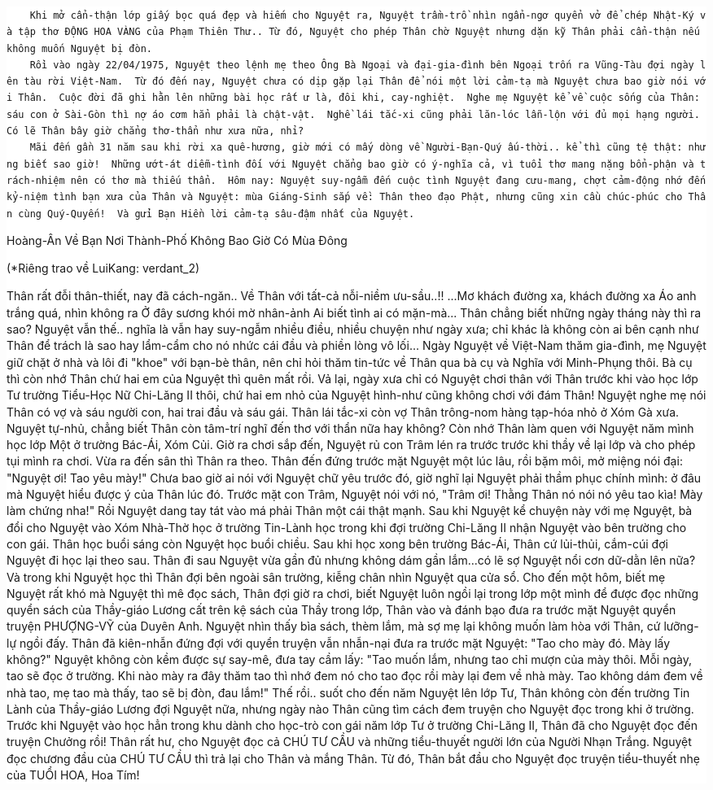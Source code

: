         Khi mở cẩn-thận lớp giấy bọc quá đẹp và hiếm cho Nguyệt ra, Nguyệt trầm-trồ nhìn ngẩn-ngơ quyển vở để chép Nhật-Ký và tập thơ ĐỘNG HOA VÀNG của Phạm Thiên Thư.. Từ đó, Nguyệt cho phép Thân chờ Nguyệt nhưng dặn kỹ Thân phải cẩn-thận nếu không muốn Nguyệt bị đòn.
        Rồi vào ngày 22/04/1975, Nguyệt theo lệnh mẹ theo Ông Bà Ngoại và đại-gia-đình bên Ngoại trốn ra Vũng-Tàu đợi ngày lên tàu rời Việt-Nam.  Từ đó đến nay, Nguyệt chưa có dịp gặp lại Thân để nói một lời cảm-tạ mà Nguyệt chưa bao giờ nói với Thân.  Cuộc đời đã ghi hằn lên những bài học rất ư là, đôi khi, cay-nghiệt.  Nghe mẹ Nguyệt kể về cuộc sống của Thân: sáu con ở Sài-Gòn thì nợ áo cơm hẳn phải là chật-vật.  Nghề lái tắc-xi cũng phải lăn-lóc lẫn-lộn với đủ mọi hạng người.  Có lẽ Thân bây giờ chẳng thơ-thẩn như xưa nữa, nhỉ?
        Mãi đến gần 31 năm sau khi rời xa quê-hương, giờ mới có mấy dòng về Người-Bạn-Quý ấu-thời.. kể thì cũng tệ thật: nhưng biết sao giờ!  Những ướt-át diễm-tình đối với Nguyệt chẳng bao giờ có ý-nghĩa cả, vì tuổi thơ mang nặng bổn-phận và trách-nhiệm nên có thơ mà thiếu thẩn.  Hôm nay: Nguyệt suy-ngẫm đến cuộc tình Nguyệt đang cưu-mang, chợt cảm-động nhớ đến kỷ-niệm tình bạn xưa của Thân và Nguyệt: mùa Giáng-Sinh sắp về: Thân theo đạo Phật, nhưng cũng xin cầu chúc-phúc cho Thân cùng Quý-Quyến!  Và gửi Bạn Hiền lời cảm-tạ sâu-đậm nhất của Nguyệt.

Hoàng-Ân
Về Bạn Nơi Thành-Phố Không Bao Giờ Có Mùa Đông

(*Riêng trao về LuiKang: verdant_2)

Thân rất đỗi thân-thiết, nay đã cách-ngăn..
Về Thân với tất-cả nỗi-niềm ưu-sầu..!!
     ...Mơ khách đường xa, khách đường xa
        Áo anh trắng quá, nhìn không ra
        Ở đây sương khói mờ nhân-ảnh
        Ai biết tình ai có mặn-mà...
     Thân chẳng biết những ngày tháng này thì ra sao?  Nguyệt vẫn thế.. nghĩa là vẫn hay suy-ngẫm nhiều điều, nhiều chuyện như ngày xưa; chỉ khác là không còn ai bên cạnh như Thân để trách là sao hay lẩm-cẩm cho nó nhức cái đầu và phiền lòng vô lối...  Ngày Nguyệt về Việt-Nam thăm gia-đình, mẹ Nguyệt giữ chặt ở nhà và lôi đi "khoe" với bạn-bè thân, nên chỉ hỏi thăm tin-tức về Thân qua bà cụ và Nghĩa với Minh-Phụng thôi.  Bà cụ thì còn nhớ Thân chứ hai em của Nguyệt thì quên mất rồi.  Vả lại, ngày xưa chỉ có Nguyệt chơi thân với Thân trước khi vào học lớp Tư trường Tiểu-Học Nữ Chi-Lăng II thôi, chứ hai em nhỏ của Nguyệt hình-như cũng không chơi với đám Thân!  Nguyệt nghe mẹ nói Thân có vợ và sáu người con, hai trai đầu và sáu gái.  Thân lái tắc-xi còn vợ Thân trông-nom hàng tạp-hóa nhỏ ở Xóm Gà xưa.  Nguyệt tự-nhủ, chẳng biết Thân còn tâm-trí nghĩ đến thơ với thẩn nữa hay không?
      Còn nhớ Thân làm quen với Nguyệt năm mình học lớp Một ở trường Bác-Ái, Xóm Củi.  Giờ ra chơi sắp đến, Nguyệt rủ con Trâm lén ra trước trước khi thầy về lại lớp và cho phép tụi mình ra chơi.  Vừa ra đến sân thì Thân ra theo.  Thân đến đứng trước mặt Nguyệt một lúc lâu, rồi bặm môi, mở miệng nói đại: "Nguyệt ơi! Tao yêu mày!"  Chưa bao giờ ai nói với Nguyệt chữ yêu trước đó, giờ nghĩ lại Nguyệt phải thầm phục chính mình: ở đâu mà Nguyệt hiểu được ý của Thân lúc đó.  Trước mặt con Trâm, Nguyệt nói với nó, "Trâm ơi!  Thằng Thân nó nói nó yêu tao kìa! Mày làm chứng nha!"  Rồi Nguyệt dang tay tát vào má phải Thân một cái thật mạnh.  Sau khi Nguyệt kể chuyện này với mẹ Nguyệt, bà đổi cho Nguyệt vào Xóm Nhà-Thờ học ở trường Tin-Lành học trong khi đợi trường Chi-Lăng II nhận Nguyệt vào bên trường cho con gái.  Thân học buổi sáng còn Nguyệt học buổi chiều. Sau khi học xong bên trường Bác-Ái, Thân cứ lủi-thủi, cắm-cúi đợi Nguyệt đi học lại theo sau.  Thân đi sau Nguyệt vừa gần đủ nhưng không dám gần lắm...có lẽ sợ Nguyệt nổi cơn dữ-dằn lên nữa?  Và trong khi Nguyệt học thì Thân đợi bên ngoài sân trường, kiễng chân nhìn Nguyệt qua cửa sổ.  Cho đến một hôm, biết mẹ Nguyệt rất khó mà Nguyệt thì mê đọc sách, Thân đợi giờ ra chơi, biết Nguyệt luôn ngồi lại trong lớp một mình để được đọc những quyển sách của Thầy-giáo Lương cất trên kệ sách của Thầy trong lớp, Thân vào và đánh bạo đưa ra trước mặt Nguyệt quyển truyện PHƯỢNG-VỸ của Duyên Anh.  Nguyệt nhìn thấy bìa sách, thèm lắm, mà sợ mẹ lại không muốn làm hòa với Thân, cứ lưỡng-lự ngồi đấy.  Thân đã kiên-nhẫn đứng đợi với quyển truyện vẫn nhẫn-nại đưa ra trước mặt Nguyệt: "Tao cho mày đó.  Mày lấy không?"  Nguyệt không còn kềm được sự say-mê, đưa tay cầm lấy: "Tao muốn lắm, nhưng tao chỉ mượn của mày thôi.  Mỗi ngày, tao sẽ đọc ở trường.  Khi nào mày ra đây thăm tao thì nhớ đem nó cho tao đọc rồi mày lại đem về nhà mày.  Tao không dám đem về nhà tao, mẹ tao mà thấy, tao sẽ bị đòn, đau lắm!"
       Thế rồi.. suốt cho đến năm Nguyệt lên lớp Tư, Thân không còn đến trường Tin Lành của Thầy-giáo Lương đợi Nguyệt nữa, nhưng ngày nào Thân cũng tìm cách đem truyện cho Nguyệt đọc trong khi ở trường.  Trước khi Nguyệt vào học hẳn trong khu dành cho học-trò con gái năm lớp Tư ở trường Chi-Lăng II, Thân đã cho Nguyệt đọc đến truyện Chưởng rồi!  Thân rất hư, cho Nguyệt đọc cả CHÚ TƯ CẦU và những tiểu-thuyết người lớn của Người Nhạn Trắng.  Nguyệt đọc chương đầu của CHÚ TƯ CẦU thì trả lại cho Thân và mắng Thân.  Từ đó, Thân bắt đầu cho Nguyệt đọc truyện tiểu-thuyết nhẹ của TUỔI HOA, Hoa Tím!